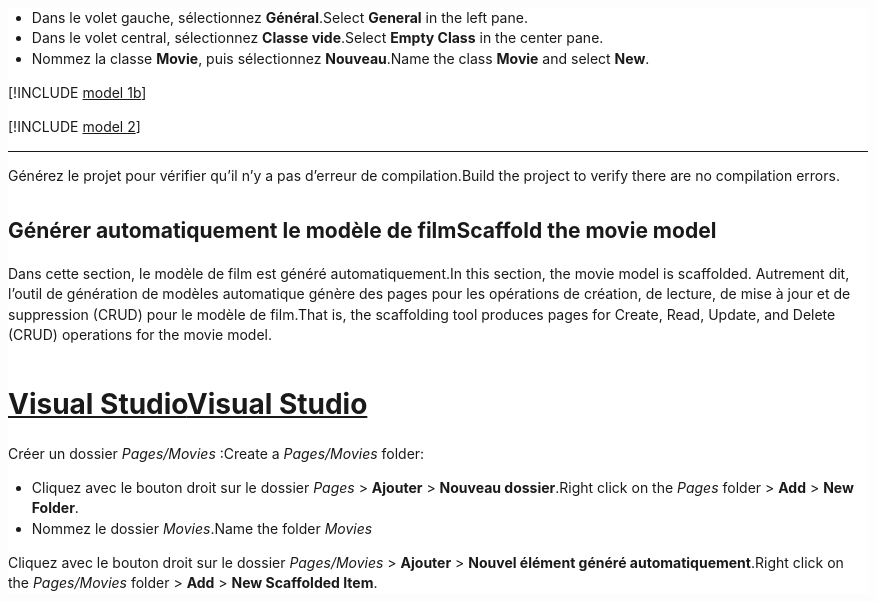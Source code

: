   * <span data-ttu-id="daa16-126">Dans le volet gauche, sélectionnez **Général**.</span><span class="sxs-lookup"><span data-stu-id="daa16-126">Select **General** in the left pane.</span></span>
  * <span data-ttu-id="daa16-127">Dans le volet central, sélectionnez **Classe vide**.</span><span class="sxs-lookup"><span data-stu-id="daa16-127">Select **Empty Class** in the center pane.</span></span>
  * <span data-ttu-id="daa16-128">Nommez la classe **Movie**, puis sélectionnez **Nouveau**.</span><span class="sxs-lookup"><span data-stu-id="daa16-128">Name the class **Movie** and select **New**.</span></span>

[!INCLUDE [model 1b](~/includes/RP/model1b.md)]

[!INCLUDE [model 2](~/includes/RP/model2.md)]



---

<span data-ttu-id="daa16-129">Générez le projet pour vérifier qu’il n’y a pas d’erreur de compilation.</span><span class="sxs-lookup"><span data-stu-id="daa16-129">Build the project to verify there are no compilation errors.</span></span>

## <a name="scaffold-the-movie-model"></a><span data-ttu-id="daa16-130">Générer automatiquement le modèle de film</span><span class="sxs-lookup"><span data-stu-id="daa16-130">Scaffold the movie model</span></span>

<span data-ttu-id="daa16-131">Dans cette section, le modèle de film est généré automatiquement.</span><span class="sxs-lookup"><span data-stu-id="daa16-131">In this section, the movie model is scaffolded.</span></span> <span data-ttu-id="daa16-132">Autrement dit, l’outil de génération de modèles automatique génère des pages pour les opérations de création, de lecture, de mise à jour et de suppression (CRUD) pour le modèle de film.</span><span class="sxs-lookup"><span data-stu-id="daa16-132">That is, the scaffolding tool produces pages for Create, Read, Update, and Delete (CRUD) operations for the movie model.</span></span>



# <a name="visual-studiotabvisual-studio"></a>[<span data-ttu-id="daa16-133">Visual Studio</span><span class="sxs-lookup"><span data-stu-id="daa16-133">Visual Studio</span></span>](#tab/visual-studio)

<span data-ttu-id="daa16-134">Créer un dossier *Pages/Movies* :</span><span class="sxs-lookup"><span data-stu-id="daa16-134">Create a *Pages/Movies* folder:</span></span>

* <span data-ttu-id="daa16-135">Cliquez avec le bouton droit sur le dossier *Pages* > **Ajouter** > **Nouveau dossier**.</span><span class="sxs-lookup"><span data-stu-id="daa16-135">Right click on the *Pages* folder > **Add** > **New Folder**.</span></span>
* <span data-ttu-id="daa16-136">Nommez le dossier *Movies*.</span><span class="sxs-lookup"><span data-stu-id="daa16-136">Name the folder *Movies*</span></span>

<span data-ttu-id="daa16-137">Cliquez avec le bouton droit sur le dossier *Pages/Movies* > **Ajouter** > **Nouvel élément généré automatiquement**.</span><span class="sxs-lookup"><span data-stu-id="daa16-137">Right click on the *Pages/Movies* folder > **Add** > **New Scaffolded Item**.</span></span>
